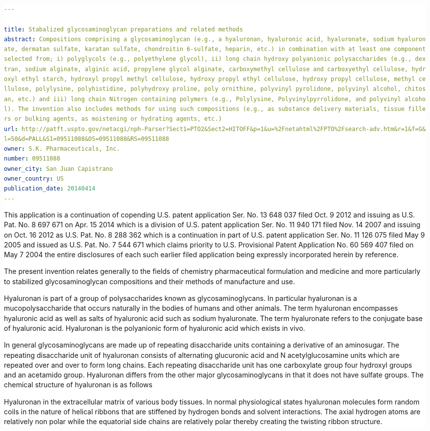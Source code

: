 ```yaml
---

title: Stabalized glycosaminoglycan preparations and related methods
abstract: Compositions comprising a glycosaminoglycan (e.g., a hyaluronan, hyaluronic acid, hyaluronate, sodium hyaluronate, dermatan sulfate, karatan sulfate, chondroitin 6-sulfate, heparin, etc.) in combination with at least one component selected from; i) polyglycols (e.g., polyethylene glycol), ii) long chain hydroxy polyanionic polysaccharides (e.g., dextran, sodium alginate, alginic acid, propylene glycol alginate, carboxymethyl cellulose and carboxyethyl cellulose, hydroxyl ethyl starch, hydroxyl propyl methyl cellulose, hydroxy propyl ethyl cellulose, hydroxy propyl cellulose, methyl cellulose, polylysine, polyhistidine, polyhydroxy proline, poly ornithine, polyvinyl pyrolidone, polyvinyl alcohol, chitosan, etc.) and iii) long chain Nitrogen containing polymers (e.g., Polylysine, Polyvinylpyrrolidone, and polyvinyl alcohol). The invention also includes methods for using such compositions (e.g., as substance delivery materials, tissue fillers or bulking agents, as moistening or hydrating agents, etc.)
url: http://patft.uspto.gov/netacgi/nph-Parser?Sect1=PTO2&Sect2=HITOFF&p=1&u=%2Fnetahtml%2FPTO%2Fsearch-adv.htm&r=1&f=G&l=50&d=PALL&S1=09511088&OS=09511088&RS=09511088
owner: S.K. Pharmaceuticals, Inc.
number: 09511088
owner_city: San Juan Capistrano
owner_country: US
publication_date: 20140414
---
```

This application is a continuation of copending U.S. patent application Ser. No. 13 648 037 filed Oct. 9 2012 and issuing as U.S. Pat. No. 8 697 671 on Apr. 15 2014 which is a division of U.S. patent application Ser. No. 11 940 171 filed Nov. 14 2007 and issuing on Oct. 16 2012 as U.S. Pat. No. 8 288 362 which is a continuation in part of U.S. patent application Ser. No. 11 126 075 filed May 9 2005 and issued as U.S. Pat. No. 7 544 671 which claims priority to U.S. Provisional Patent Application No. 60 569 407 filed on May 7 2004 the entire disclosures of each such earlier filed application being expressly incorporated herein by reference.

The present invention relates generally to the fields of chemistry pharmaceutical formulation and medicine and more particularly to stabilized glycosaminoglycan compositions and their methods of manufacture and use.

Hyaluronan is part of a group of polysaccharides known as glycosaminoglycans. In particular hyaluronan is a mucopolysaccharide that occurs naturally in the bodies of humans and other animals. The term hyaluronan encompasses hyaluronic acid as well as salts of hyaluronic acid such as sodium hyaluronate. The term hyaluronate refers to the conjugate base of hyaluronic acid. Hyaluronan is the polyanionic form of hyaluronic acid which exists in vivo.

In general glycosaminoglycans are made up of repeating disaccharide units containing a derivative of an aminosugar. The repeating disaccharide unit of hyaluronan consists of alternating glucuronic acid and N acetylglucosamine units which are repeated over and over to form long chains. Each repeating disaccharide unit has one carboxylate group four hydroxyl groups and an acetamido group. Hyaluronan differs from the other major glycosaminoglycans in that it does not have sulfate groups. The chemical structure of hyaluronan is as follows 

Hyaluronan in the extracellular matrix of various body tissues. In normal physiological states hyaluronan molecules form random coils in the nature of helical ribbons that are stiffened by hydrogen bonds and solvent interactions. The axial hydrogen atoms are relatively non polar while the equatorial side chains are relatively polar thereby creating the twisting ribbon structure.

